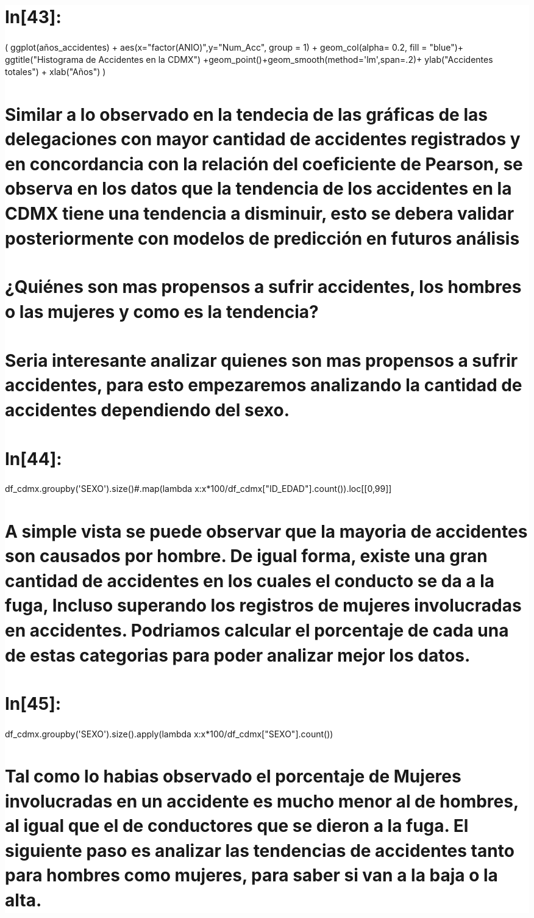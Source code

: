 # In[43]:



(
  ggplot(años_accidentes) + 
  aes(x="factor(ANIO)",y="Num_Acc", group = 1) + geom_col(alpha= 0.2, fill = "blue")+
  ggtitle("Histograma de Accidentes en la CDMX") +geom_point()+geom_smooth(method='lm',span=.2)+
  ylab("Accidentes totales") +
  xlab("Años")
)


# Similar a lo observado en la tendecia de las gráficas de las delegaciones con mayor cantidad de accidentes registrados y en concordancia con la relación del coeficiente de Pearson, se observa en los datos que la tendencia de los accidentes en la CDMX tiene una tendencia a disminuir, esto se debera validar posteriormente con modelos de predicción en futuros análisis

# **¿Quiénes son mas propensos a sufrir accidentes, los hombres o las mujeres y como es la tendencia?**

# Seria interesante analizar quienes son mas propensos a sufrir accidentes, para esto empezaremos analizando la cantidad de accidentes dependiendo del sexo.

# In[44]:


df_cdmx.groupby('SEXO').size()#.map(lambda x:x*100/df_cdmx["ID_EDAD"].count()).loc[[0,99]]


# A simple vista se puede observar que la mayoria de accidentes son causados por hombre. De igual forma, existe una gran cantidad de accidentes en los cuales el conducto se da a la fuga, Incluso superando los registros de mujeres involucradas en accidentes. Podriamos calcular el porcentaje de cada una de estas categorias para poder analizar mejor los datos.

# In[45]:


df_cdmx.groupby('SEXO').size().apply(lambda x:x*100/df_cdmx["SEXO"].count())


# Tal como lo habias observado el porcentaje de Mujeres involucradas en un accidente es mucho menor al de hombres, al igual que el de conductores que se dieron a la fuga. El siguiente paso es analizar las tendencias de accidentes tanto para hombres como mujeres, para saber si van a la baja o la alta.
